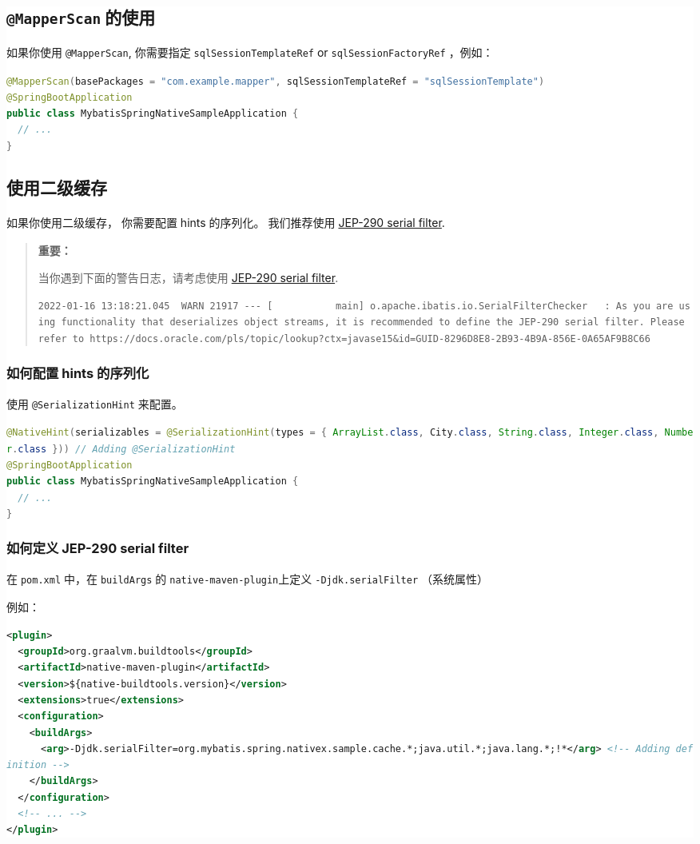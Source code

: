 ## `@MapperScan` 的使用

如果你使用 `@MapperScan`, 你需要指定 `sqlSessionTemplateRef` or `sqlSessionFactoryRef` ，例如：

```java
@MapperScan(basePackages = "com.example.mapper", sqlSessionTemplateRef = "sqlSessionTemplate")
@SpringBootApplication
public class MybatisSpringNativeSampleApplication {
  // ...
}
```

## 使用二级缓存

如果你使用二级缓存， 你需要配置 hints 的序列化。
我们推荐使用  [JEP-290 serial filter](https://docs.oracle.com/en/java/javase/11/core/serialization-filtering1.html).

> **重要：**
> 
> 当你遇到下面的警告日志，请考虑使用 [JEP-290 serial filter](https://docs.oracle.com/en/java/javase/11/core/serialization-filtering1.html).
> 
> ```
> 2022-01-16 13:18:21.045  WARN 21917 --- [           main] o.apache.ibatis.io.SerialFilterChecker   : As you are using functionality that deserializes object streams, it is recommended to define the JEP-290 serial filter. Please refer to https://docs.oracle.com/pls/topic/lookup?ctx=javase15&id=GUID-8296D8E8-2B93-4B9A-856E-0A65AF9B8C66
> ```

### 如何配置 hints 的序列化

使用 `@SerializationHint` 来配置。

```java
@NativeHint(serializables = @SerializationHint(types = { ArrayList.class, City.class, String.class, Integer.class, Number.class })) // Adding @SerializationHint
@SpringBootApplication
public class MybatisSpringNativeSampleApplication {
  // ...
}
```

### 如何定义 JEP-290 serial filter

在 `pom.xml` 中，在 `buildArgs` 的 `native-maven-plugin`上定义 `-Djdk.serialFilter` （系统属性）

例如：

```xml
<plugin>
  <groupId>org.graalvm.buildtools</groupId>
  <artifactId>native-maven-plugin</artifactId>
  <version>${native-buildtools.version}</version>
  <extensions>true</extensions>
  <configuration>
    <buildArgs>
      <arg>-Djdk.serialFilter=org.mybatis.spring.nativex.sample.cache.*;java.util.*;java.lang.*;!*</arg> <!-- Adding definition -->
    </buildArgs>
  </configuration>
  <!-- ... -->
</plugin>
```

